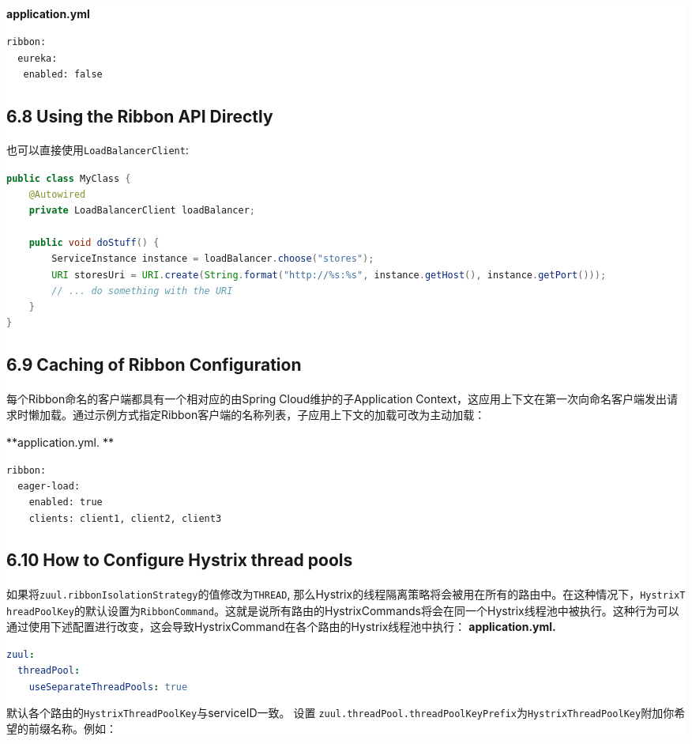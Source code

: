 **application.yml**

```
ribbon:
  eureka:
   enabled: false
```

## 6.8 Using the Ribbon API Directly ##

也可以直接使用`LoadBalancerClient`:

```java
public class MyClass {
    @Autowired
    private LoadBalancerClient loadBalancer;

    public void doStuff() {
        ServiceInstance instance = loadBalancer.choose("stores");
        URI storesUri = URI.create(String.format("http://%s:%s", instance.getHost(), instance.getPort()));
        // ... do something with the URI
    }
}
```

## 6.9 Caching of Ribbon Configuration ##
每个Ribbon命名的客户端都具有一个相对应的由Spring Cloud维护的子Application Context，这应用上下文在第一次向命名客户端发出请求时懒加载。通过示例方式指定Ribbon客户端的名称列表，子应用上下文的加载可改为主动加载：

**application.yml. **

```
ribbon:
  eager-load:
    enabled: true
    clients: client1, client2, client3
```

## 6.10 How to Configure Hystrix thread pools ##

如果将`zuul.ribbonIsolationStrategy`的值修改为`THREAD`, 那么Hystrix的线程隔离策略将会被用在所有的路由中。在这种情况下，`HystrixThreadPoolKey`的默认设置为`RibbonCommand`。这就是说所有路由的HystrixCommands将会在同一个Hystrix线程池中被执行。这种行为可以通过使用下述配置进行改变，这会导致HystrixCommand在各个路由的Hystrix线程池中执行：
**application.yml.** 
```yaml
zuul:
  threadPool:
    useSeparateThreadPools: true
```

默认各个路由的`HystrixThreadPoolKey`与serviceID一致。 设置 `zuul.threadPool.threadPoolKeyPrefix`为`HystrixThreadPoolKey`附加你希望的前缀名称。例如：
